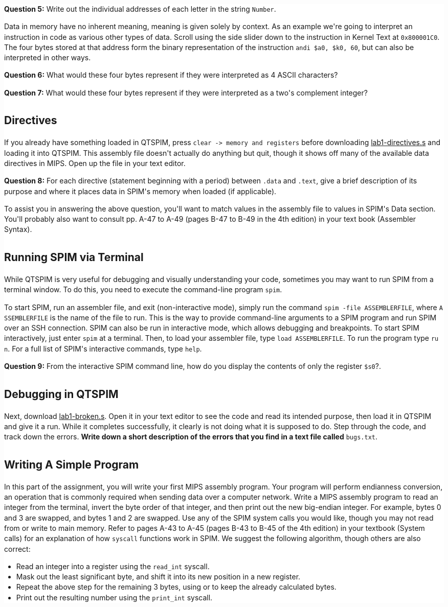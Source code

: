 **Question 5:** Write out the individual addresses of each letter in the string `Number`.

Data in memory have no inherent meaning, meaning is given solely by context. As an example we're going to interpret an instruction in code as various other types of data. Scroll using the side slider down to the instruction in Kernel Text at `0x800001C0`. The four bytes stored at that address form the binary representation of the instruction `andi $a0, $k0, 60`, but can also be interpreted in other ways.

**Question 6:** What would these four bytes represent if they were interpreted as 4 ASCII characters?

**Question 7:** What would these four bytes represent if they were interpreted as a two's complement integer?

## Directives
If you already have something loaded in QTSPIM, press `clear -> memory and registers` before downloading [lab1-directives.s](resources/code/lab1-directives.s) and loading it into QTSPIM. This assembly file doesn't actually do anything but quit, though it shows off many of the available data directives in MIPS. Open up the file in your text editor.

**Question 8:** For each directive (statement beginning with a period) between `.data` and `.text`, give a brief description of its purpose and where it places data in SPIM's memory when loaded (if applicable).

To assist you in answering the above question, you'll want to match values in the assembly file to values in SPIM's Data section. You'll probably also want to consult pp. A-47 to A-49 (pages B-47 to B-49 in the 4th edition) in your text book (Assembler Syntax).

## Running SPIM via Terminal
While QTSPIM is very useful for debugging and visually understanding your code, sometimes you may want to run SPIM from a terminal window. To do this, you need to execute the command-line program `spim`.

To start SPIM, run an assembler file, and exit (non-interactive mode), simply run the command `spim -file ASSEMBLERFILE`, where `ASSEMBLERFILE` is the name of the file to run. This is the way to provide command-line arguments to a SPIM program and run SPIM over an SSH connection. SPIM can also be run in interactive mode, which allows debugging and breakpoints. To start SPIM interactively, just enter `spim` at a terminal. Then, to load your assembler file, type `load ASSEMBLERFILE`. To run the program type `run`. For a full list of SPIM's interactive commands, type `help`.

**Question 9:** From the interactive SPIM command line, how do you display the contents of only the register `$s0`?.

## Debugging in QTSPIM
Next, download [lab1-broken.s]. Open it in your text editor to see the code and read its intended purpose, then load it in QTSPIM and give it a run. While it completes successfully, it clearly is not doing what it is supposed to do. Step through the code, and track down the errors. **Write down a short description of the errors that you find in a text file called** `bugs.txt`.

## Writing A Simple Program
In this part of the assignment, you will write your first MIPS assembly program. Your program will perform endianness conversion, an operation that is commonly required when sending data over a computer network. Write a MIPS assembly program to read an integer from the terminal, invert the byte order of that integer, and then print out the new big-endian integer. For example, bytes 0 and 3 are swapped, and bytes 1 and 2 are swapped. Use any of the SPIM system calls you would like, though you may not read from or write to main memory. Refer to pages A-43 to A-45 (pages B-43 to B-45 of the 4th edition) in your textbook (System calls) for an explanation of how `syscall` functions work in SPIM. We suggest the following algorithm, though others are also correct:
* Read an integer into a register using the `read_int` syscall.
* Mask out the least significant byte, and shift it into its new position in a new register.
* Repeat the above step for the remaining 3 bytes, using or to keep the already calculated bytes.
* Print out the resulting number using the `print_int` syscall.


[lab1-first.s]: resources/code/lab1-first.s
[lab1-broken.s]: resources/code/lab1-broken.s